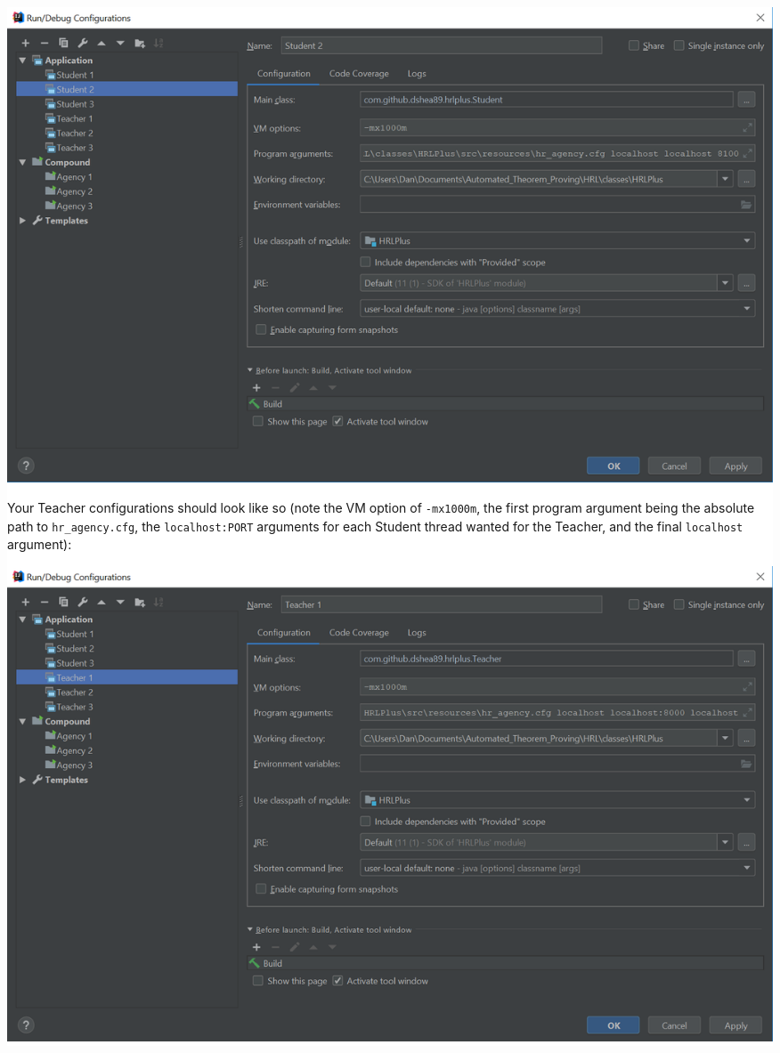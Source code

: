 ![Student 2](imgs/setup_02.png "Student 2")

Your Teacher configurations should look like so (note the VM option of `-mx1000m`, the first program argument being the absolute path to `hr_agency.cfg`, the `localhost:PORT` arguments for each Student thread wanted for the Teacher, and the final `localhost` argument):

![Teacher 1](imgs/setup_03.png "Teacher 1")
